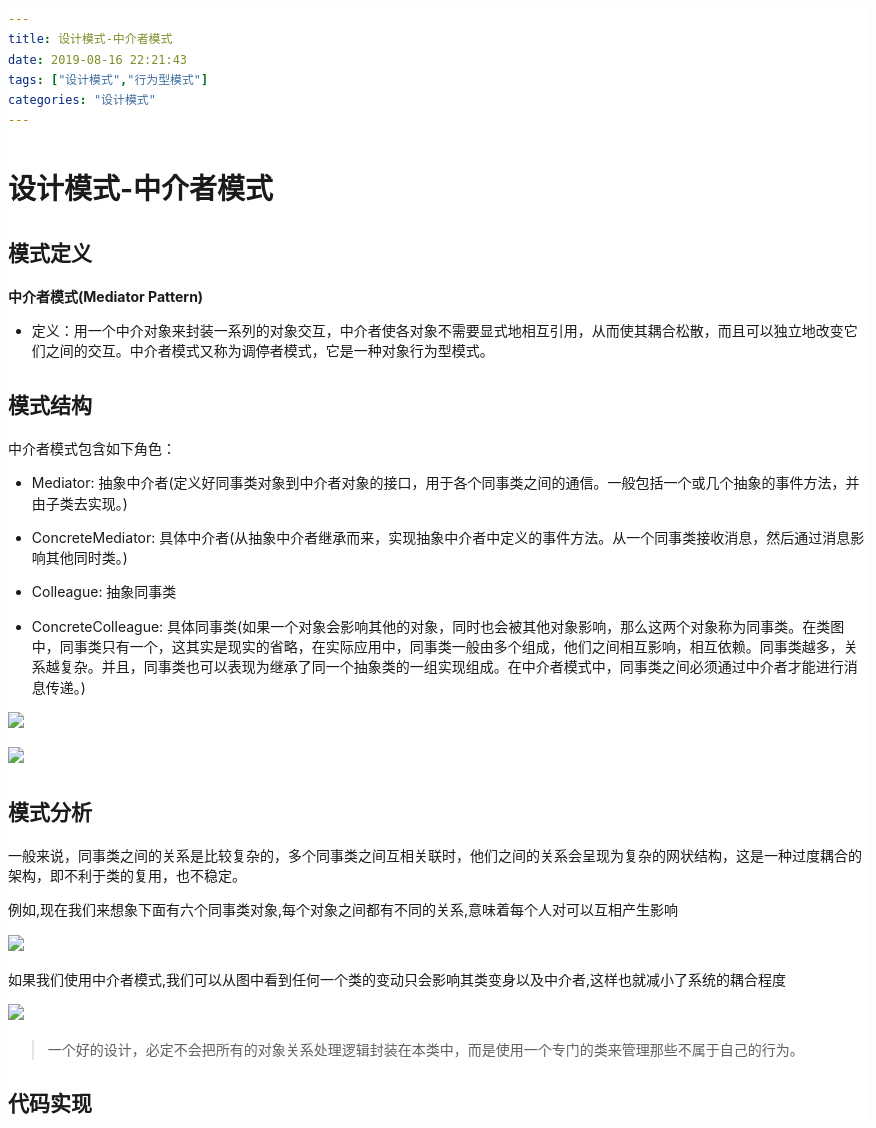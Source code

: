 ```yaml
---
title: 设计模式-中介者模式
date: 2019-08-16 22:21:43
tags: ["设计模式","行为型模式"]
categories: "设计模式"
---
```


# 设计模式-中介者模式

## 模式定义

**中介者模式(Mediator Pattern)**

- 定义：用一个中介对象来封装一系列的对象交互，中介者使各对象不需要显式地相互引用，从而使其耦合松散，而且可以独立地改变它们之间的交互。中介者模式又称为调停者模式，它是一种对象行为型模式。

## 模式结构

中介者模式包含如下角色：

- Mediator: 抽象中介者(定义好同事类对象到中介者对象的接口，用于各个同事类之间的通信。一般包括一个或几个抽象的事件方法，并由子类去实现。)

- ConcreteMediator: 具体中介者(从抽象中介者继承而来，实现抽象中介者中定义的事件方法。从一个同事类接收消息，然后通过消息影响其他同时类。)

- Colleague: 抽象同事类

- ConcreteColleague: 具体同事类(如果一个对象会影响其他的对象，同时也会被其他对象影响，那么这两个对象称为同事类。在类图中，同事类只有一个，这其实是现实的省略，在实际应用中，同事类一般由多个组成，他们之间相互影响，相互依赖。同事类越多，关系越复杂。并且，同事类也可以表现为继承了同一个抽象类的一组实现组成。在中介者模式中，同事类之间必须通过中介者才能进行消息传递。)

  

![](https://raw.githubusercontent.com/catwithtudou/photo/master/20190816222303.png)



![](https://raw.githubusercontent.com/catwithtudou/photo/master/20190816222352.png)

## 模式分析

一般来说，同事类之间的关系是比较复杂的，多个同事类之间互相关联时，他们之间的关系会呈现为复杂的网状结构，这是一种过度耦合的架构，即不利于类的复用，也不稳定。

例如,现在我们来想象下面有六个同事类对象,每个对象之间都有不同的关系,意味着每个人对可以互相产生影响

![](https://raw.githubusercontent.com/catwithtudou/photo/master/20190816222635.png)

如果我们使用中介者模式,我们可以从图中看到任何一个类的变动只会影响其类变身以及中介者,这样也就减小了系统的耦合程度

![](https://raw.githubusercontent.com/catwithtudou/photo/master/20190816222635.png)

> 一个好的设计，必定不会把所有的对象关系处理逻辑封装在本类中，而是使用一个专门的类来管理那些不属于自己的行为。

## 代码实现
